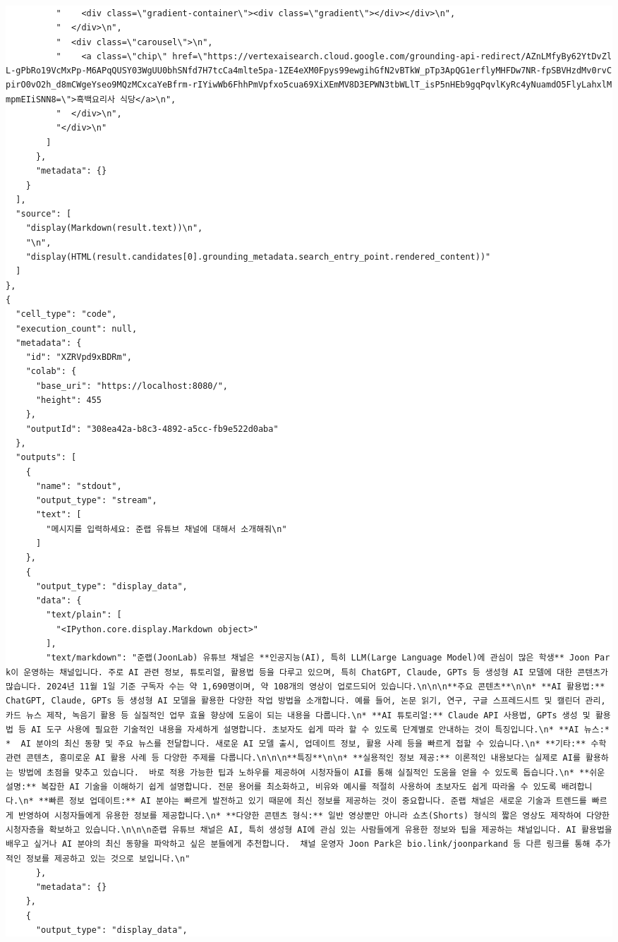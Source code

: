               "    <div class=\"gradient-container\"><div class=\"gradient\"></div></div>\n",
              "  </div>\n",
              "  <div class=\"carousel\">\n",
              "    <a class=\"chip\" href=\"https://vertexaisearch.cloud.google.com/grounding-api-redirect/AZnLMfyBy62YtDvZlL-gPbRo19VcMxPp-M6APqQUSY03WgUU0bhSNfd7H7tcCa4mlte5pa-1ZE4eXM0Fpys99ewgihGfN2vBTkW_pTp3ApQG1erflyMHFDw7NR-fpSBVHzdMv0rvCpirO0vO2h_d8mCWgeYseo9MQzMCxcaYeBfrm-rIYiwWb6FhhPmVpfxo5cua69XiXEmMV8D3EPWN3tbWLlT_isP5nHEb9gqPqvlKyRc4yNuamdO5FlyLahxlMmpmEIiSNN8=\">흑백요리사 식당</a>\n",
              "  </div>\n",
              "</div>\n"
            ]
          },
          "metadata": {}
        }
      ],
      "source": [
        "display(Markdown(result.text))\n",
        "\n",
        "display(HTML(result.candidates[0].grounding_metadata.search_entry_point.rendered_content))"
      ]
    },
    {
      "cell_type": "code",
      "execution_count": null,
      "metadata": {
        "id": "XZRVpd9xBDRm",
        "colab": {
          "base_uri": "https://localhost:8080/",
          "height": 455
        },
        "outputId": "308ea42a-b8c3-4892-a5cc-fb9e522d0aba"
      },
      "outputs": [
        {
          "name": "stdout",
          "output_type": "stream",
          "text": [
            "메시지를 입력하세요: 준랩 유튜브 채널에 대해서 소개해줘\n"
          ]
        },
        {
          "output_type": "display_data",
          "data": {
            "text/plain": [
              "<IPython.core.display.Markdown object>"
            ],
            "text/markdown": "준랩(JoonLab) 유튜브 채널은 **인공지능(AI), 특히 LLM(Large Language Model)에 관심이 많은 학생** Joon Park이 운영하는 채널입니다. 주로 AI 관련 정보, 튜토리얼, 활용법 등을 다루고 있으며, 특히 ChatGPT, Claude, GPTs 등 생성형 AI 모델에 대한 콘텐츠가 많습니다. 2024년 11월 1일 기준 구독자 수는 약 1,690명이며, 약 108개의 영상이 업로드되어 있습니다.\n\n\n**주요 콘텐츠**\n\n* **AI 활용법:** ChatGPT, Claude, GPTs 등 생성형 AI 모델을 활용한 다양한 작업 방법을 소개합니다. 예를 들어, 논문 읽기, 연구, 구글 스프레드시트 및 캘린더 관리, 카드 뉴스 제작, 녹음기 활용 등 실질적인 업무 효율 향상에 도움이 되는 내용을 다룹니다.\n* **AI 튜토리얼:** Claude API 사용법, GPTs 생성 및 활용법 등 AI 도구 사용에 필요한 기술적인 내용을 자세하게 설명합니다. 초보자도 쉽게 따라 할 수 있도록 단계별로 안내하는 것이 특징입니다.\n* **AI 뉴스:**  AI 분야의 최신 동향 및 주요 뉴스를 전달합니다. 새로운 AI 모델 출시, 업데이트 정보, 활용 사례 등을 빠르게 접할 수 있습니다.\n* **기타:** 수학 관련 콘텐츠, 흥미로운 AI 활용 사례 등 다양한 주제를 다룹니다.\n\n\n**특징**\n\n* **실용적인 정보 제공:** 이론적인 내용보다는 실제로 AI를 활용하는 방법에 초점을 맞추고 있습니다.  바로 적용 가능한 팁과 노하우를 제공하여 시청자들이 AI를 통해 실질적인 도움을 얻을 수 있도록 돕습니다.\n* **쉬운 설명:** 복잡한 AI 기술을 이해하기 쉽게 설명합니다. 전문 용어를 최소화하고, 비유와 예시를 적절히 사용하여 초보자도 쉽게 따라올 수 있도록 배려합니다.\n* **빠른 정보 업데이트:** AI 분야는 빠르게 발전하고 있기 때문에 최신 정보를 제공하는 것이 중요합니다. 준랩 채널은 새로운 기술과 트렌드를 빠르게 반영하여 시청자들에게 유용한 정보를 제공합니다.\n* **다양한 콘텐츠 형식:** 일반 영상뿐만 아니라 쇼츠(Shorts) 형식의 짧은 영상도 제작하여 다양한 시청자층을 확보하고 있습니다.\n\n\n준랩 유튜브 채널은 AI, 특히 생성형 AI에 관심 있는 사람들에게 유용한 정보와 팁을 제공하는 채널입니다. AI 활용법을 배우고 싶거나 AI 분야의 최신 동향을 파악하고 싶은 분들에게 추천합니다.  채널 운영자 Joon Park은 bio.link/joonparkand 등 다른 링크를 통해 추가적인 정보를 제공하고 있는 것으로 보입니다.\n"
          },
          "metadata": {}
        },
        {
          "output_type": "display_data",